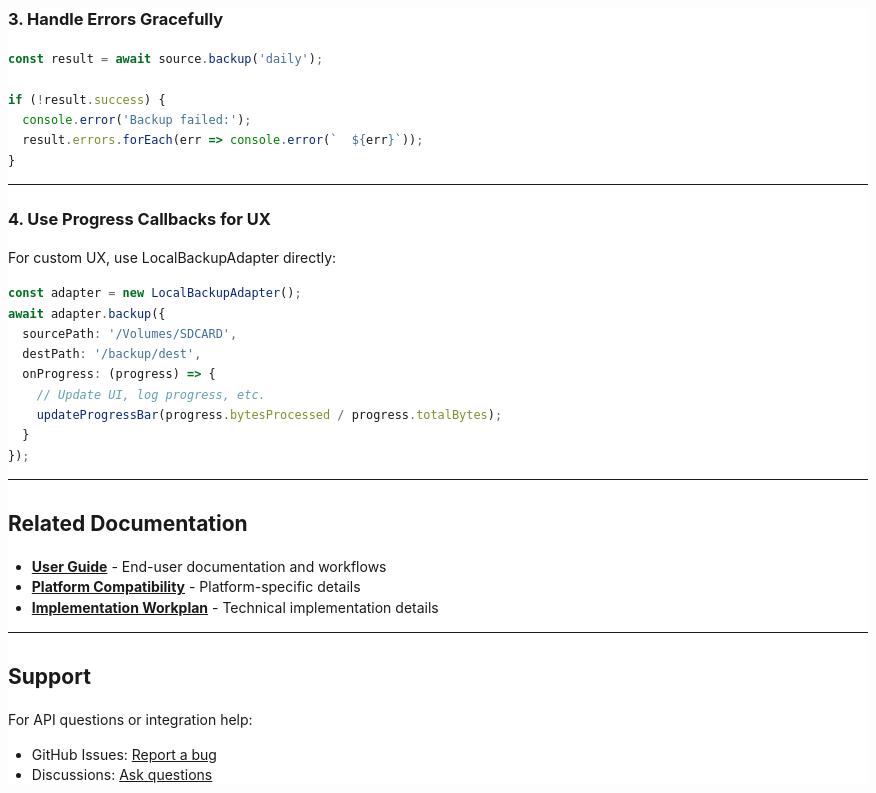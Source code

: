 ### 3. Handle Errors Gracefully

```typescript
const result = await source.backup('daily');

if (!result.success) {
  console.error('Backup failed:');
  result.errors.forEach(err => console.error(`  ${err}`));
}
```

---

### 4. Use Progress Callbacks for UX

For custom UX, use LocalBackupAdapter directly:

```typescript
const adapter = new LocalBackupAdapter();
await adapter.backup({
  sourcePath: '/Volumes/SDCARD',
  destPath: '/backup/dest',
  onProgress: (progress) => {
    // Update UI, log progress, etc.
    updateProgressBar(progress.bytesProcessed / progress.totalBytes);
  }
});
```

---

## Related Documentation

- **[User Guide](user-guide.md)** - End-user documentation and workflows
- **[Platform Compatibility](platform-compatibility.md)** - Platform-specific details
- **[Implementation Workplan](implementation/workplan.md)** - Technical implementation details

---

## Support

For API questions or integration help:
- GitHub Issues: [Report a bug](https://github.com/yourusername/audio-tools/issues)
- Discussions: [Ask questions](https://github.com/yourusername/audio-tools/discussions)
